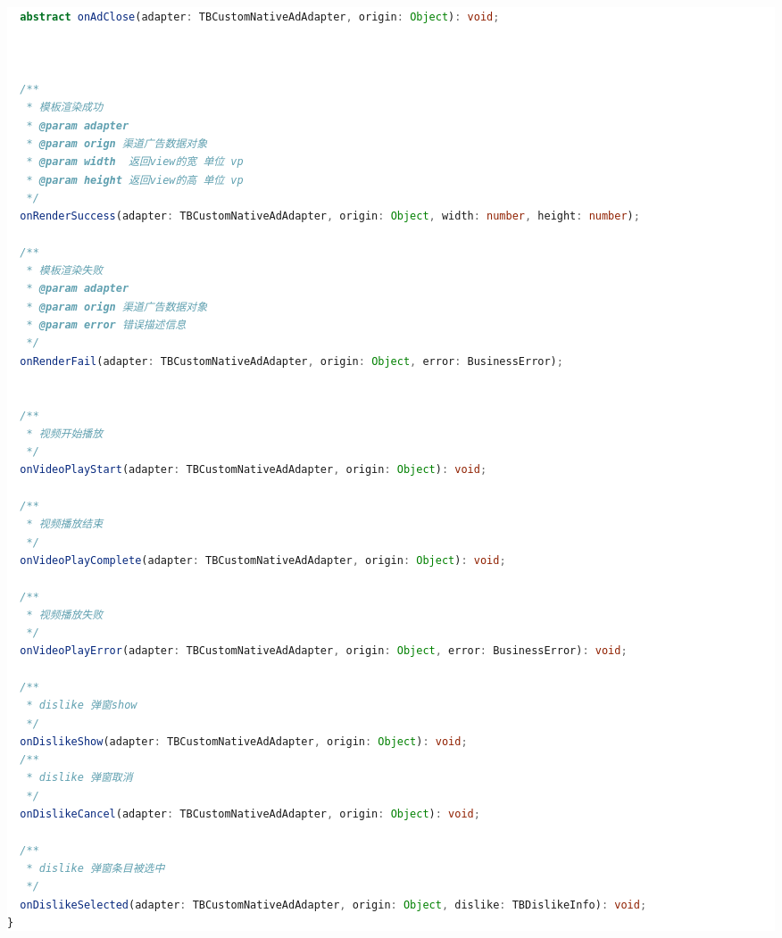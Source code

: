 ```typescript
  abstract onAdClose(adapter: TBCustomNativeAdAdapter, origin: Object): void;



  /**
   * 模板渲染成功
   * @param adapter
   * @param orign 渠道广告数据对象
   * @param width  返回view的宽 单位 vp
   * @param height 返回view的高 单位 vp
   */
  onRenderSuccess(adapter: TBCustomNativeAdAdapter, origin: Object, width: number, height: number);

  /**
   * 模板渲染失败
   * @param adapter
   * @param orign 渠道广告数据对象
   * @param error 错误描述信息
   */
  onRenderFail(adapter: TBCustomNativeAdAdapter, origin: Object, error: BusinessError);


  /**
   * 视频开始播放
   */
  onVideoPlayStart(adapter: TBCustomNativeAdAdapter, origin: Object): void;

  /**
   * 视频播放结束
   */
  onVideoPlayComplete(adapter: TBCustomNativeAdAdapter, origin: Object): void;

  /**
   * 视频播放失败
   */
  onVideoPlayError(adapter: TBCustomNativeAdAdapter, origin: Object, error: BusinessError): void;

  /**
   * dislike 弹窗show
   */
  onDislikeShow(adapter: TBCustomNativeAdAdapter, origin: Object): void;
  /**
   * dislike 弹窗取消
   */
  onDislikeCancel(adapter: TBCustomNativeAdAdapter, origin: Object): void;

  /**
   * dislike 弹窗条目被选中
   */
  onDislikeSelected(adapter: TBCustomNativeAdAdapter, origin: Object, dislike: TBDislikeInfo): void;
}
```
